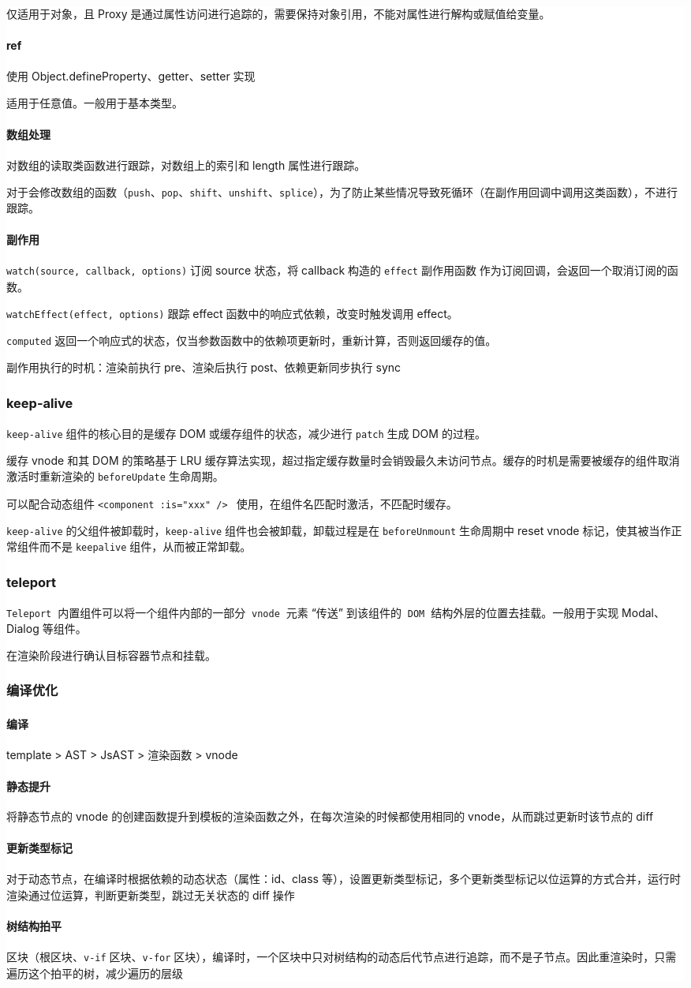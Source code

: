仅适用于对象，且 Proxy 是通过属性访问进行追踪的，需要保持对象引用，不能对属性进行解构或赋值给变量。

#### ref

使用 Object.defineProperty、getter、setter 实现

适用于任意值。一般用于基本类型。

#### 数组处理

对数组的读取类函数进行跟踪，对数组上的索引和 length 属性进行跟踪。

对于会修改数组的函数（`push`、`pop`、`shift`、`unshift`、`splice`），为了防止某些情况导致死循环（在副作用回调中调用这类函数），不进行跟踪。

#### 副作用

`watch(source, callback, options)` 订阅 source 状态，将 callback 构造的 `effect` 副作用函数 作为订阅回调，会返回一个取消订阅的函数。

`watchEffect(effect, options)` 跟踪 effect 函数中的响应式依赖，改变时触发调用 effect。

`computed` 返回一个响应式的状态，仅当参数函数中的依赖项更新时，重新计算，否则返回缓存的值。

副作用执行的时机：渲染前执行 pre、渲染后执行 post、依赖更新同步执行 sync

### keep-alive

`keep-alive` 组件的核心目的是缓存 DOM 或缓存组件的状态，减少进行 `patch` 生成 DOM 的过程。

缓存 vnode 和其 DOM 的策略基于 LRU 缓存算法实现，超过指定缓存数量时会销毁最久未访问节点。缓存的时机是需要被缓存的组件取消激活时重新渲染的 `beforeUpdate` 生命周期。

可以配合动态组件 `<component :is="xxx" /> ` 使用，在组件名匹配时激活，不匹配时缓存。

`keep-alive` 的父组件被卸载时，`keep-alive` 组件也会被卸载，卸载过程是在 `beforeUnmount` 生命周期中 reset vnode 标记，使其被当作正常组件而不是 `keepalive` 组件，从而被正常卸载。

### teleport

`Teleport`  内置组件可以将一个组件内部的一部分  `vnode`  元素 “传送” 到该组件的  `DOM`  结构外层的位置去挂载。一般用于实现 Modal、Dialog 等组件。

在渲染阶段进行确认目标容器节点和挂载。

### 编译优化

#### 编译

template > AST > JsAST > 渲染函数 > vnode

#### 静态提升

将静态节点的 vnode 的创建函数提升到模板的渲染函数之外，在每次渲染的时候都使用相同的 vnode，从而跳过更新时该节点的 diff

#### 更新类型标记

对于动态节点，在编译时根据依赖的动态状态（属性：id、class 等），设置更新类型标记，多个更新类型标记以位运算的方式合并，运行时渲染通过位运算，判断更新类型，跳过无关状态的 diff 操作

#### 树结构拍平

区块（根区块、`v-if` 区块、`v-for` 区块），编译时，一个区块中只对树结构的动态后代节点进行追踪，而不是子节点。因此重渲染时，只需遍历这个拍平的树，减少遍历的层级
